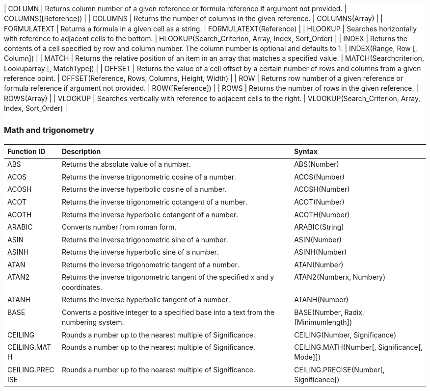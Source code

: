 | COLUMN      | Returns column number of a given reference or formula reference if argument not provided.                           | COLUMNS([Reference])                                                   |
| COLUMNS     | Returns the number of columns in the given reference.                                                               | COLUMNS(Array)                                                         |
| FORMULATEXT | Returns a formula in a given cell as a string.                                                                      | FORMULATEXT(Reference)                                                 |
| HLOOKUP     | Searches horizontally with reference to adjacent cells to the bottom.                                               | HLOOKUP(Search_Criterion, Array, Index, Sort_Order)                    |
| INDEX       | Returns the contents of a cell specified by row and column number. The column number is optional and defaults to 1. | INDEX(Range, Row [, Column])                                           |
| MATCH       | Returns the relative position of an item in an array that matches a specified value.                                | MATCH(Searchcriterion, Lookuparray [, MatchType])                      |
| OFFSET      | Returns the value of a cell offset by a certain number of rows and columns from a given reference point.            | OFFSET(Reference, Rows, Columns, Height, Width)                        |
| ROW         | Returns row number of a given reference or formula reference if argument not provided.                              | ROW([Reference])                                                       |
| ROWS        | Returns the number of rows in the given reference.                                                                  | ROWS(Array)                                                            |
| VLOOKUP     | Searches vertically with reference to adjacent cells to the right.                                                  | VLOOKUP(Search_Criterion, Array, Index, Sort_Order)                    |

### Math and trigonometry

| Function ID     | Description                                                                                                   | Syntax                                                                                      |
| :-------------- | :------------------------------------------------------------------------------------------------------------ | :------------------------------------------------------------------------------------------ |
| ABS             | Returns the absolute value of a number.                                                                       | ABS(Number)                                                                                 |
| ACOS            | Returns the inverse trigonometric cosine of a number.                                                         | ACOS(Number)                                                                                |
| ACOSH           | Returns the inverse hyperbolic cosine of a number.                                                            | ACOSH(Number)                                                                               |
| ACOT            | Returns the inverse trigonometric cotangent of a number.                                                      | ACOT(Number)                                                                                |
| ACOTH           | Returns the inverse hyperbolic cotangent of a number.                                                         | ACOTH(Number)                                                                               |
| ARABIC          | Converts number from roman form.                                                                              | ARABIC(String)                                                                              |
| ASIN            | Returns the inverse trigonometric sine of a number.                                                           | ASIN(Number)                                                                                |
| ASINH           | Returns the inverse hyperbolic sine of a number.                                                              | ASINH(Number)                                                                               |
| ATAN            | Returns the inverse trigonometric tangent of a number.                                                        | ATAN(Number)                                                                                |
| ATAN2           | Returns the inverse trigonometric tangent of the specified x and y coordinates.                               | ATAN2(Numberx, Numbery)                                                                     |
| ATANH           | Returns the inverse hyperbolic tangent of a number.                                                           | ATANH(Number)                                                                               |
| BASE            | Converts a positive integer to a specified base into a text from the numbering system.                        | BASE(Number, Radix, [Minimumlength])                                                        |
| CEILING         | Rounds a number up to the nearest multiple of Significance.                                                   | CEILING(Number, Significance)                                                               |
| CEILING.MATH    | Rounds a number up to the nearest multiple of Significance.                                                   | CEILING.MATH(Number[, Significance[, Mode]])                                                |
| CEILING.PRECISE | Rounds a number up to the nearest multiple of Significance.                                                   | CEILING.PRECISE(Number[, Significance])                                                     |